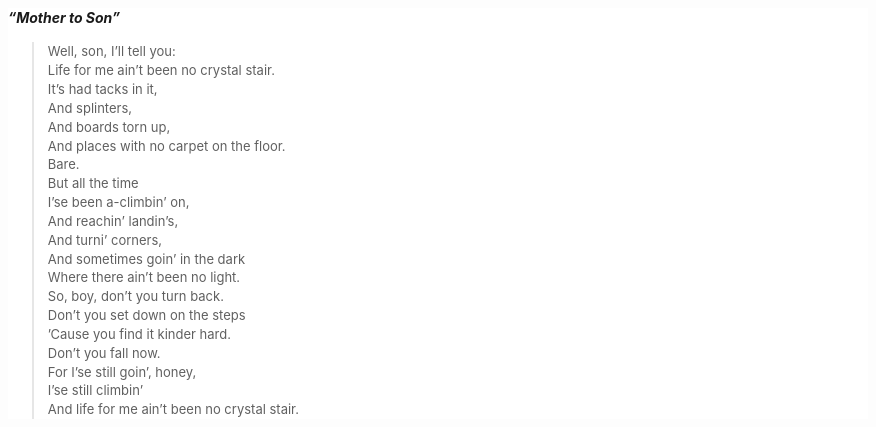  <p>
  <b>
   <i>
    “Mother to Son”
   </i>
  </b>
  <br/>
 </p>
 <blockquote>
  <dl>
   <font size="-1">
    <dt>
     Well, son, I’ll tell you:
     <dt>
      Life for me ain’t been no crystal stair.
      <dt>
       It’s had tacks in it,
       <dt>
        And splinters,
        <dt>
         And boards torn up,
         <dt>
          And places with no carpet on the floor.
          <dt>
           Bare.
           <dt>
            But all the time
            <dt>
             I’se been a-climbin’ on,
             <dt>
              And reachin’ landin’s,
              <dt>
               And turni’ corners,
               <dt>
                And sometimes goin’ in the dark
                <dt>
                 Where there ain’t been no light.
                 <dt>
                  So, boy, don’t you turn back.
                  <dt>
                   Don’t you set down on the steps
                   <dt>
                    ’Cause you find it kinder hard.
                    <dt>
                     Don’t you fall now.
                     <dt>
                      For I’se still goin’, honey,
                      <dt>
                       I’se still climbin’
                       <dt>
                        And life for me ain’t been no crystal stair.
                       </dt>
                      </dt>
                     </dt>
                    </dt>
                   </dt>
                  </dt>
                 </dt>
                </dt>
               </dt>
              </dt>
             </dt>
            </dt>
           </dt>